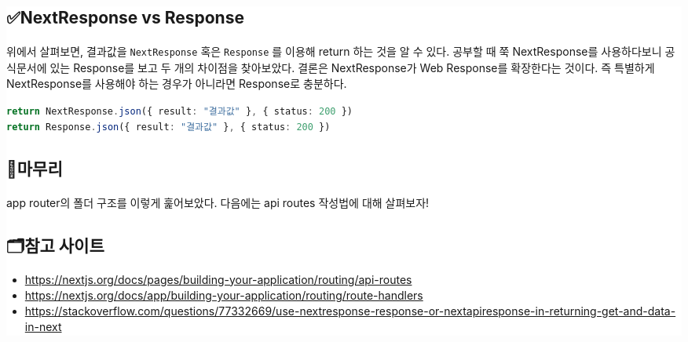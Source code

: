 ## ✅NextResponse vs Response

위에서 살펴보면, 결과값을 `NextResponse` 혹은 `Response` 를 이용해 return 하는 것을 알 수 있다. 공부할 때 쭉 NextResponse를 사용하다보니 공식문서에 있는 Response를 보고 두 개의 차이점을 찾아보았다.
결론은 NextResponse가 Web Response를 확장한다는 것이다. 즉 특별하게 NextResponse를 사용해야 하는 경우가 아니라면 Response로 충분하다.

```typescript
return NextResponse.json({ result: "결과값" }, { status: 200 })
return Response.json({ result: "결과값" }, { status: 200 })
```

## 📩마무리

app router의 폴더 구조를 이렇게 훑어보았다. 다음에는 api routes 작성법에 대해 살펴보자!

## 🗂️참고 사이트

- <https://nextjs.org/docs/pages/building-your-application/routing/api-routes>
- <https://nextjs.org/docs/app/building-your-application/routing/route-handlers>
- <https://stackoverflow.com/questions/77332669/use-nextresponse-response-or-nextapiresponse-in-returning-get-and-data-in-next>
